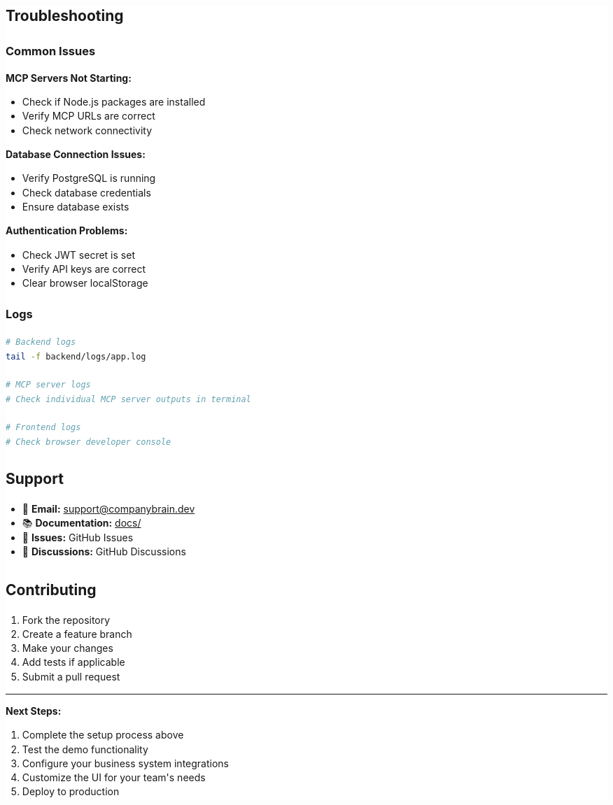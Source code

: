 ## Troubleshooting

### Common Issues

**MCP Servers Not Starting:**
- Check if Node.js packages are installed
- Verify MCP URLs are correct
- Check network connectivity

**Database Connection Issues:**
- Verify PostgreSQL is running
- Check database credentials
- Ensure database exists

**Authentication Problems:**
- Check JWT secret is set
- Verify API keys are correct
- Clear browser localStorage

### Logs

```bash
# Backend logs
tail -f backend/logs/app.log

# MCP server logs
# Check individual MCP server outputs in terminal

# Frontend logs
# Check browser developer console
```

## Support

- 📧 **Email:** support@companybrain.dev
- 📚 **Documentation:** [docs/](./docs/)
- 🐛 **Issues:** GitHub Issues
- 💬 **Discussions:** GitHub Discussions

## Contributing

1. Fork the repository
2. Create a feature branch
3. Make your changes
4. Add tests if applicable
5. Submit a pull request

---

**Next Steps:**
1. Complete the setup process above
2. Test the demo functionality
3. Configure your business system integrations
4. Customize the UI for your team's needs
5. Deploy to production